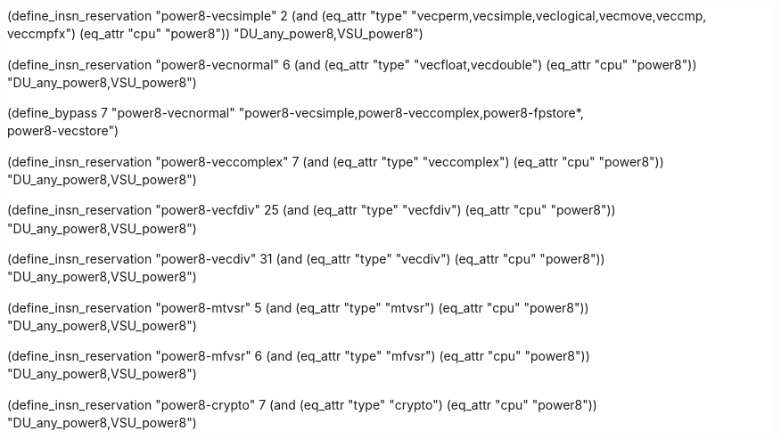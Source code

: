 (define_insn_reservation "power8-vecsimple" 2
  (and (eq_attr "type" "vecperm,vecsimple,veclogical,vecmove,veccmp,
			veccmpfx")
       (eq_attr "cpu" "power8"))
  "DU_any_power8,VSU_power8")

(define_insn_reservation "power8-vecnormal" 6
  (and (eq_attr "type" "vecfloat,vecdouble")
       (eq_attr "cpu" "power8"))
  "DU_any_power8,VSU_power8")

(define_bypass 7 "power8-vecnormal"
		 "power8-vecsimple,power8-veccomplex,power8-fpstore*,\
		  power8-vecstore")

(define_insn_reservation "power8-veccomplex" 7
  (and (eq_attr "type" "veccomplex")
       (eq_attr "cpu" "power8"))
  "DU_any_power8,VSU_power8")

(define_insn_reservation "power8-vecfdiv" 25
  (and (eq_attr "type" "vecfdiv")
       (eq_attr "cpu" "power8"))
  "DU_any_power8,VSU_power8")

(define_insn_reservation "power8-vecdiv" 31
  (and (eq_attr "type" "vecdiv")
       (eq_attr "cpu" "power8"))
  "DU_any_power8,VSU_power8")

(define_insn_reservation "power8-mtvsr" 5
  (and (eq_attr "type" "mtvsr")
       (eq_attr "cpu" "power8"))
  "DU_any_power8,VSU_power8")

(define_insn_reservation "power8-mfvsr" 6
  (and (eq_attr "type" "mfvsr")
       (eq_attr "cpu" "power8"))
  "DU_any_power8,VSU_power8")

(define_insn_reservation "power8-crypto" 7
  (and (eq_attr "type" "crypto")
       (eq_attr "cpu" "power8"))
  "DU_any_power8,VSU_power8")

